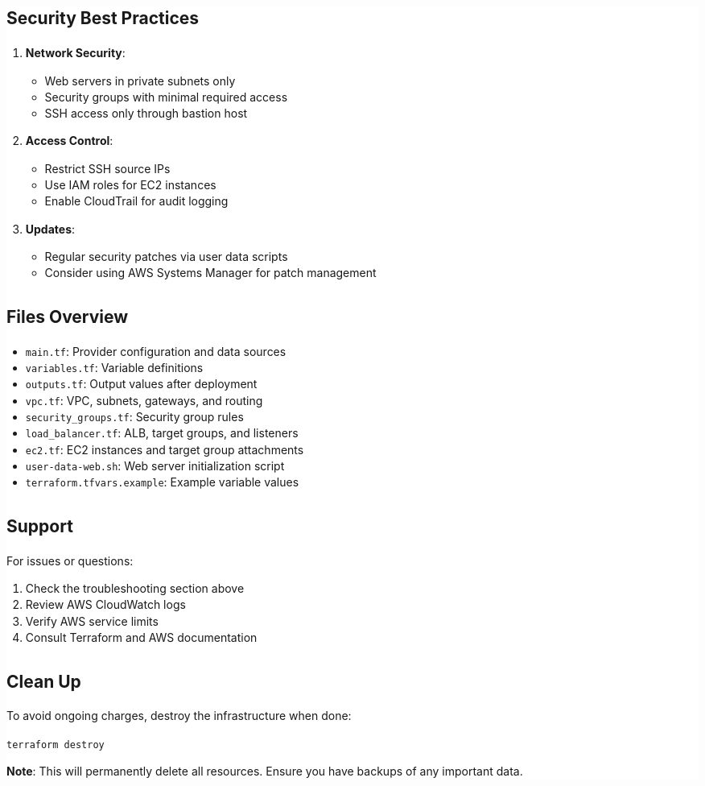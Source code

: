 ## Security Best Practices

1. **Network Security**:
   - Web servers in private subnets only
   - Security groups with minimal required access
   - SSH access only through bastion host

2. **Access Control**:
   - Restrict SSH source IPs
   - Use IAM roles for EC2 instances
   - Enable CloudTrail for audit logging

3. **Updates**:
   - Regular security patches via user data scripts
   - Consider using AWS Systems Manager for patch management

## Files Overview

- `main.tf`: Provider configuration and data sources
- `variables.tf`: Variable definitions
- `outputs.tf`: Output values after deployment
- `vpc.tf`: VPC, subnets, gateways, and routing
- `security_groups.tf`: Security group rules
- `load_balancer.tf`: ALB, target groups, and listeners
- `ec2.tf`: EC2 instances and target group attachments
- `user-data-web.sh`: Web server initialization script
- `terraform.tfvars.example`: Example variable values

## Support

For issues or questions:
1. Check the troubleshooting section above
2. Review AWS CloudWatch logs
3. Verify AWS service limits
4. Consult Terraform and AWS documentation

## Clean Up

To avoid ongoing charges, destroy the infrastructure when done:

```bash
terraform destroy
```

**Note**: This will permanently delete all resources. Ensure you have backups of any important data. 